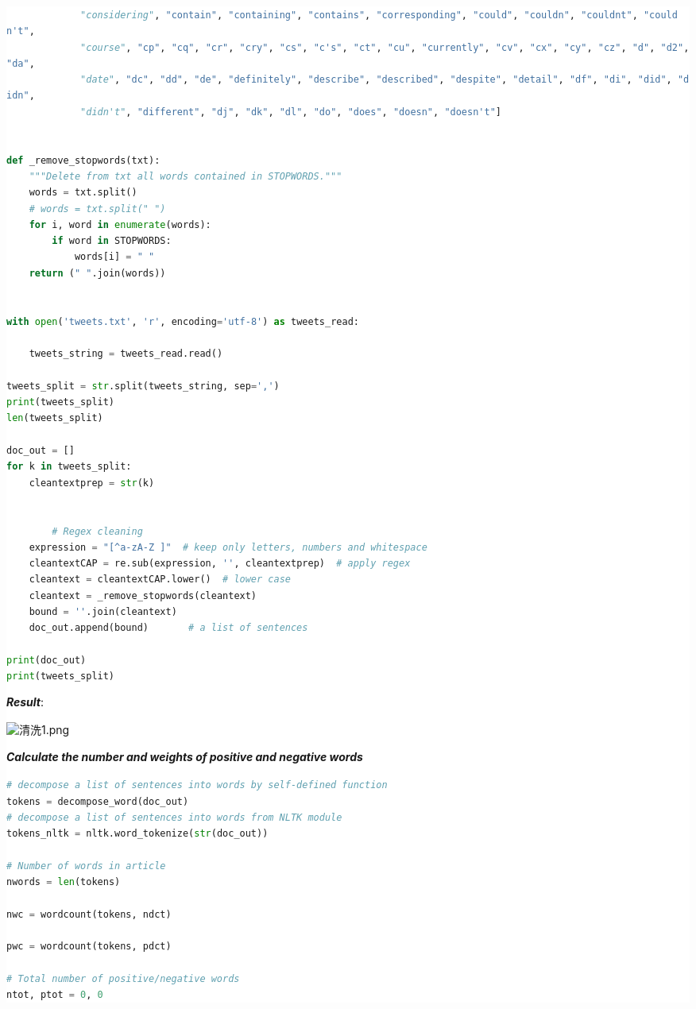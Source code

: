 ```python 
             "considering", "contain", "containing", "contains", "corresponding", "could", "couldn", "couldnt", "couldn't", 
             "course", "cp", "cq", "cr", "cry", "cs", "c's", "ct", "cu", "currently", "cv", "cx", "cy", "cz", "d", "d2", "da", 
             "date", "dc", "dd", "de", "definitely", "describe", "described", "despite", "detail", "df", "di", "did", "didn", 
             "didn't", "different", "dj", "dk", "dl", "do", "does", "doesn", "doesn't"]


def _remove_stopwords(txt):
    """Delete from txt all words contained in STOPWORDS."""
    words = txt.split()
    # words = txt.split(" ")
    for i, word in enumerate(words):
        if word in STOPWORDS:
            words[i] = " "
    return (" ".join(words))


with open('tweets.txt', 'r', encoding='utf-8') as tweets_read:

    tweets_string = tweets_read.read()

tweets_split = str.split(tweets_string, sep=',')
print(tweets_split)
len(tweets_split)

doc_out = []
for k in tweets_split:
    cleantextprep = str(k)
       
        
        # Regex cleaning
    expression = "[^a-zA-Z ]"  # keep only letters, numbers and whitespace
    cleantextCAP = re.sub(expression, '', cleantextprep)  # apply regex
    cleantext = cleantextCAP.lower()  # lower case
    cleantext = _remove_stopwords(cleantext)
    bound = ''.join(cleantext)
    doc_out.append(bound)       # a list of sentences

print(doc_out)
print(tweets_split)
```
***Result***:

![清洗1.png](https://s2.loli.net/2022/04/17/C9tvZFesVp2ij6z.png)

***Calculate the number and weights of positive and negative words***

``` python
# decompose a list of sentences into words by self-defined function
tokens = decompose_word(doc_out)
# decompose a list of sentences into words from NLTK module
tokens_nltk = nltk.word_tokenize(str(doc_out))

# Number of words in article
nwords = len(tokens)

nwc = wordcount(tokens, ndct)   

pwc = wordcount(tokens, pdct)

# Total number of positive/negative words
ntot, ptot = 0, 0
```